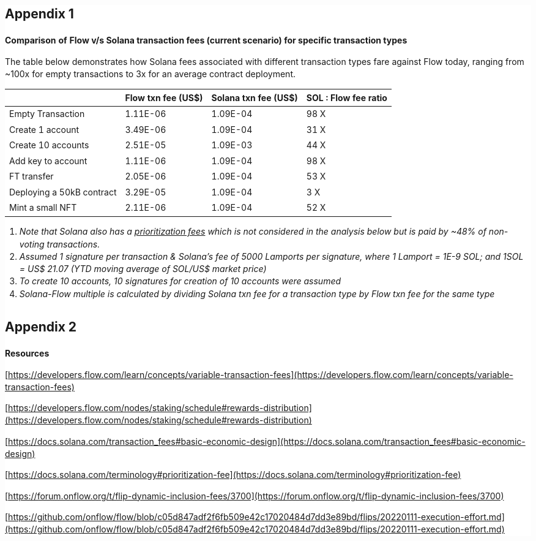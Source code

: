 ## **Appendix 1**

**Comparison** **of** **Flow v/s Solana transaction fees (current scenario) for specific transaction types**

The table below demonstrates how Solana fees associated with different transaction types fare against Flow today, ranging from ~100x for empty transactions to 3x for an average contract deployment. 

|  | Flow txn fee (US$) | Solana txn fee (US$) | SOL : Flow fee ratio |
| --- | --- | --- | --- |
| Empty Transaction | 1.11E-06 | 1.09E-04 | 98 X |
| Create 1 account | 3.49E-06 | 1.09E-04 | 31 X |
| Create 10 accounts | 2.51E-05 | 1.09E-03 | 44 X |
| Add key to account | 1.11E-06 | 1.09E-04 | 98 X |
| FT transfer | 2.05E-06 | 1.09E-04 | 53 X |
| Deploying a 50kB contract | 3.29E-05 | 1.09E-04 | 3 X |
| Mint a small NFT | 2.11E-06 | 1.09E-04 | 52 X |
1. *Note that Solana also has a [prioritization fees](https://docs.solana.com/terminology#prioritization-fee) which is not considered in the analysis below but is paid by ~48% of non-voting transactions.*
2. *Assumed 1 signature per transaction & Solana’s fee of 5000 Lamports per signature, where 1 Lamport = 1E-9 SOL; and 1SOL = US$ 21.07 (YTD moving average of SOL/US$ market price)*
3. *To create 10 accounts, 10 signatures for creation of 10 accounts were assumed*
4. *Solana-Flow multiple is calculated by dividing Solana txn fee for a transaction type by Flow txn fee for the same type*

## Appendix 2

**Resources**

[https://developers.flow.com/learn/concepts/variable-transaction-fees](https://developers.flow.com/learn/concepts/variable-transaction-fees)

[https://developers.flow.com/nodes/staking/schedule#rewards-distribution](https://developers.flow.com/nodes/staking/schedule#rewards-distribution) 

[https://docs.solana.com/transaction_fees#basic-economic-design](https://docs.solana.com/transaction_fees#basic-economic-design)

[https://docs.solana.com/terminology#prioritization-fee](https://docs.solana.com/terminology#prioritization-fee) 

[https://forum.onflow.org/t/flip-dynamic-inclusion-fees/3700](https://forum.onflow.org/t/flip-dynamic-inclusion-fees/3700) 

[https://github.com/onflow/flow/blob/c05d847adf2f6fb509e42c17020484d7dd3e89bd/flips/20220111-execution-effort.md](https://github.com/onflow/flow/blob/c05d847adf2f6fb509e42c17020484d7dd3e89bd/flips/20220111-execution-effort.md)
